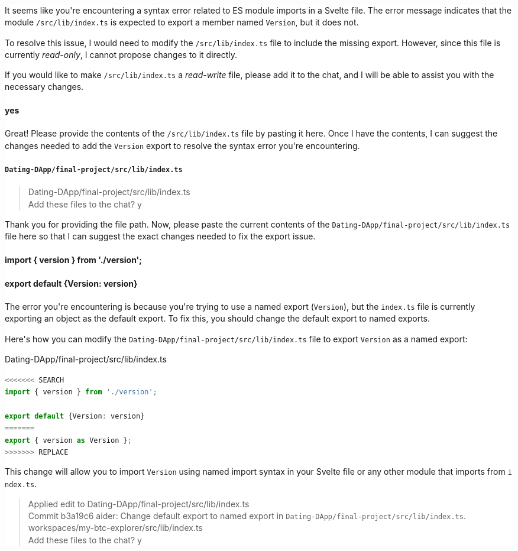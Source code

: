 It seems like you're encountering a syntax error related to ES module imports in a Svelte file. The error message indicates that the module `/src/lib/index.ts` is expected to export a member named `Version`, but it does not.

To resolve this issue, I would need to modify the `/src/lib/index.ts` file to include the missing export. However, since this file is currently *read-only*, I cannot propose changes to it directly.

If you would like to make `/src/lib/index.ts` a *read-write* file, please add it to the chat, and I will be able to assist you with the necessary changes.


#### yes  

Great! Please provide the contents of the `/src/lib/index.ts` file by pasting it here. Once I have the contents, I can suggest the changes needed to add the `Version` export to resolve the syntax error you're encountering.


#### `Dating-DApp/final-project/src/lib/index.ts`  
> Dating-DApp/final-project/src/lib/index.ts  
> Add these files to the chat? y  

Thank you for providing the file path. Now, please paste the current contents of the `Dating-DApp/final-project/src/lib/index.ts` file here so that I can suggest the exact changes needed to fix the export issue.


#### import { version } from './version';  
####   
#### export default {Version: version}  

The error you're encountering is because you're trying to use a named export (`Version`), but the `index.ts` file is currently exporting an object as the default export. To fix this, you should change the default export to named exports.

Here's how you can modify the `Dating-DApp/final-project/src/lib/index.ts` file to export `Version` as a named export:

Dating-DApp/final-project/src/lib/index.ts
```typescript
<<<<<<< SEARCH
import { version } from './version';

export default {Version: version}
=======
export { version as Version };
>>>>>>> REPLACE
```

This change will allow you to import `Version` using named import syntax in your Svelte file or any other module that imports from `index.ts`.

> Applied edit to Dating-DApp/final-project/src/lib/index.ts  
> Commit b3a19c6 aider: Change default export to named export in `Dating-DApp/final-project/src/lib/index.ts`.  
> workspaces/my-btc-explorer/src/lib/index.ts  
> Add these files to the chat? y  
